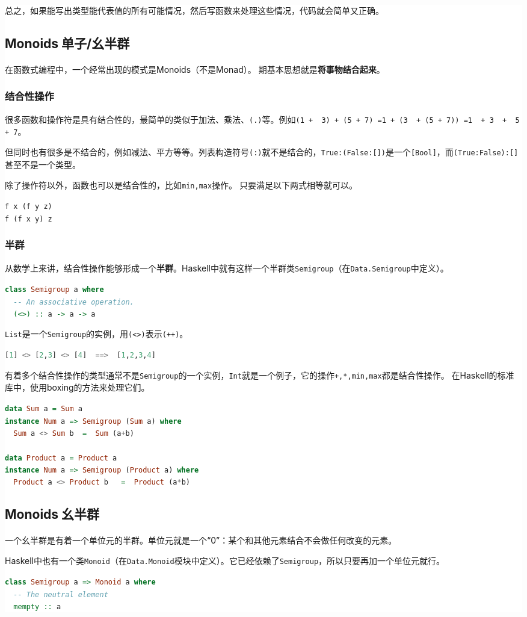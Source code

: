 总之，如果能写出类型能代表值的所有可能情况，然后写函数来处理这些情况，代码就会简单又正确。

## Monoids 单子/幺半群

在函数式编程中，一个经常出现的模式是Monoids（不是Monad）。
期基本思想就是**将事物结合起来**。

### 结合性操作

很多函数和操作符是具有结合性的，最简单的类似于加法、乘法、`(.)`等。例如`(1 +  3) + (5 + 7) =1 + (3  + (5 + 7)) =1  + 3  +  5 + 7`。

但同时也有很多是不结合的，例如减法、平方等等。列表构造符号`(:)`就不是结合的，`True:(False:[])`是一个`[Bool]`，而`(True:False):[]`甚至不是一个类型。

除了操作符以外，函数也可以是结合性的，比如`min,max`操作。
只要满足以下两式相等就可以。

```Haskell
f x (f y z)
f (f x y) z
```

### 半群

从数学上来讲，结合性操作能够形成一个**半群**。Haskell中就有这样一个半群类`Semigroup`（在`Data.Semigroup`中定义）。

```Haskell
class Semigroup a where
  -- An associative operation.
  (<>) :: a -> a -> a
```

`List`是一个`Semigroup`的实例，用`(<>)`表示`(++)`。

```Haskell
[1] <> [2,3] <> [4]  ==>  [1,2,3,4]
```

有着多个结合性操作的类型通常不是`Semigroup`的一个实例，`Int`就是一个例子，它的操作`+,*,min,max`都是结合性操作。
在Haskell的标准库中，使用boxing的方法来处理它们。

```Haskell
data Sum a = Sum a
instance Num a => Semigroup (Sum a) where
  Sum a <> Sum b  =  Sum (a+b)

data Product a = Product a
instance Num a => Semigroup (Product a) where
  Product a <> Product b   =  Product (a*b)
```

## Monoids 幺半群

一个幺半群是有着一个单位元的半群。单位元就是一个“0”：某个和其他元素结合不会做任何改变的元素。

Haskell中也有一个类`Monoid`（在`Data.Monoid`模块中定义）。它已经依赖了`Semigroup`，所以只要再加一个单位元就行。

```Haskell
class Semigroup a => Monoid a where
  -- The neutral element
  mempty :: a
```
